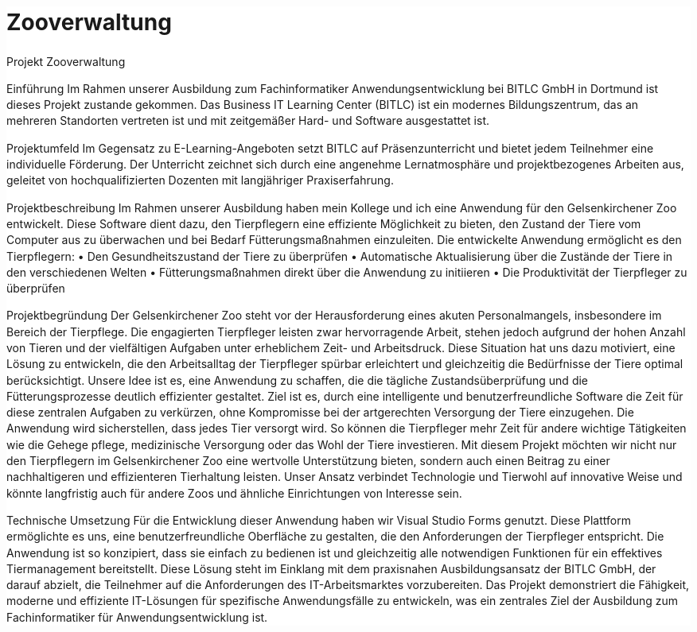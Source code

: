 # Zooverwaltung
Projekt Zooverwaltung

Einführung
Im Rahmen unserer Ausbildung zum Fachinformatiker Anwendungsentwicklung bei BITLC GmbH in Dortmund ist dieses Projekt zustande gekommen. Das Business IT Learning Center (BITLC) ist ein modernes Bildungszentrum, das an mehreren Standorten vertreten ist und mit zeitgemäßer Hard- und Software ausgestattet ist.

Projektumfeld
Im Gegensatz zu E-Learning-Angeboten setzt BITLC auf Präsenzunterricht und bietet jedem Teilnehmer eine individuelle Förderung. Der Unterricht zeichnet sich durch eine angenehme Lernatmosphäre und projektbezogenes Arbeiten aus, geleitet von hochqualifizierten Dozenten mit langjähriger Praxiserfahrung.

Projektbeschreibung
Im Rahmen unserer Ausbildung haben mein Kollege und ich eine Anwendung für den Gelsenkirchener Zoo entwickelt. Diese Software dient dazu, den Tierpflegern eine effiziente Möglichkeit zu bieten, den Zustand der Tiere vom Computer aus zu überwachen und bei Bedarf Fütterungsmaßnahmen einzuleiten. Die entwickelte Anwendung ermöglicht es den Tierpflegern:
•	Den Gesundheitszustand der Tiere zu überprüfen
•	Automatische Aktualisierung über die Zustände der Tiere in den verschiedenen Welten
•	Fütterungsmaßnahmen direkt über die Anwendung zu initiieren
•	Die Produktivität der Tierpfleger zu überprüfen 

Projektbegründung 
Der Gelsenkirchener Zoo steht vor der Herausforderung eines akuten Personalmangels, insbesondere im Bereich der Tierpflege. Die engagierten Tierpfleger leisten zwar hervorragende Arbeit, stehen jedoch aufgrund der hohen Anzahl von Tieren und der vielfältigen Aufgaben unter erheblichem Zeit- und Arbeitsdruck. Diese Situation hat uns dazu motiviert, eine Lösung zu entwickeln, die den Arbeitsalltag der Tierpfleger spürbar erleichtert und gleichzeitig die Bedürfnisse der Tiere optimal berücksichtigt.
Unsere Idee ist es, eine Anwendung zu schaffen, die die tägliche Zustandsüberprüfung und die Fütterungsprozesse deutlich effizienter gestaltet. Ziel ist es, durch eine intelligente und benutzerfreundliche Software die Zeit für diese zentralen Aufgaben zu verkürzen, ohne Kompromisse bei der artgerechten Versorgung der Tiere einzugehen.
Die Anwendung wird sicherstellen, dass jedes Tier versorgt wird. So können die Tierpfleger mehr Zeit für andere wichtige Tätigkeiten wie die Gehege pflege, medizinische Versorgung oder das Wohl der Tiere investieren. Mit diesem Projekt möchten wir nicht nur den Tierpflegern im Gelsenkirchener Zoo eine wertvolle Unterstützung bieten, sondern auch einen Beitrag zu einer nachhaltigeren und effizienteren Tierhaltung leisten. Unser Ansatz verbindet Technologie und Tierwohl auf innovative Weise und könnte langfristig auch für andere Zoos und ähnliche Einrichtungen von Interesse sein.

Technische Umsetzung 
Für die Entwicklung dieser Anwendung haben wir Visual Studio Forms genutzt. Diese Plattform ermöglichte es uns, eine benutzerfreundliche Oberfläche zu gestalten, die den Anforderungen der Tierpfleger entspricht. Die Anwendung ist so konzipiert, dass sie einfach zu bedienen ist und gleichzeitig alle notwendigen Funktionen für ein effektives Tiermanagement bereitstellt. Diese Lösung steht im Einklang mit dem praxisnahen Ausbildungsansatz der BITLC GmbH, der darauf abzielt, die Teilnehmer auf die Anforderungen des IT-Arbeitsmarktes vorzubereiten.
Das Projekt demonstriert die Fähigkeit, moderne und effiziente IT-Lösungen für spezifische Anwendungsfälle zu entwickeln, was ein zentrales Ziel der Ausbildung zum Fachinformatiker für Anwendungsentwicklung ist.

